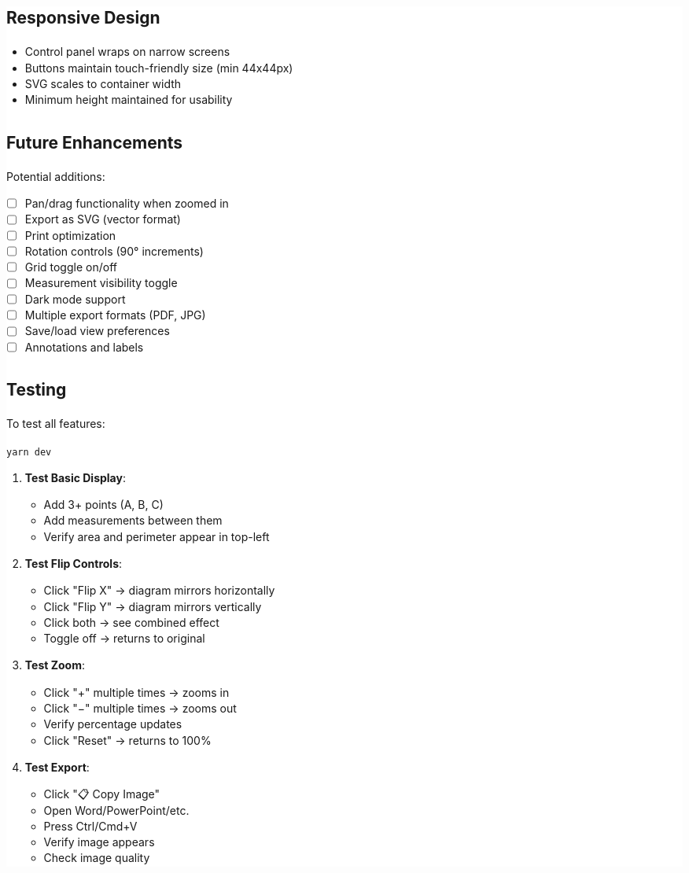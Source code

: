## Responsive Design

- Control panel wraps on narrow screens
- Buttons maintain touch-friendly size (min 44x44px)
- SVG scales to container width
- Minimum height maintained for usability

## Future Enhancements

Potential additions:

- [ ] Pan/drag functionality when zoomed in
- [ ] Export as SVG (vector format)
- [ ] Print optimization
- [ ] Rotation controls (90° increments)
- [ ] Grid toggle on/off
- [ ] Measurement visibility toggle
- [ ] Dark mode support
- [ ] Multiple export formats (PDF, JPG)
- [ ] Save/load view preferences
- [ ] Annotations and labels

## Testing

To test all features:

```bash
yarn dev
```

1. **Test Basic Display**:

   - Add 3+ points (A, B, C)
   - Add measurements between them
   - Verify area and perimeter appear in top-left

2. **Test Flip Controls**:

   - Click "Flip X" → diagram mirrors horizontally
   - Click "Flip Y" → diagram mirrors vertically
   - Click both → see combined effect
   - Toggle off → returns to original

3. **Test Zoom**:

   - Click "+" multiple times → zooms in
   - Click "−" multiple times → zooms out
   - Verify percentage updates
   - Click "Reset" → returns to 100%

4. **Test Export**:
   - Click "📋 Copy Image"
   - Open Word/PowerPoint/etc.
   - Press Ctrl/Cmd+V
   - Verify image appears
   - Check image quality
